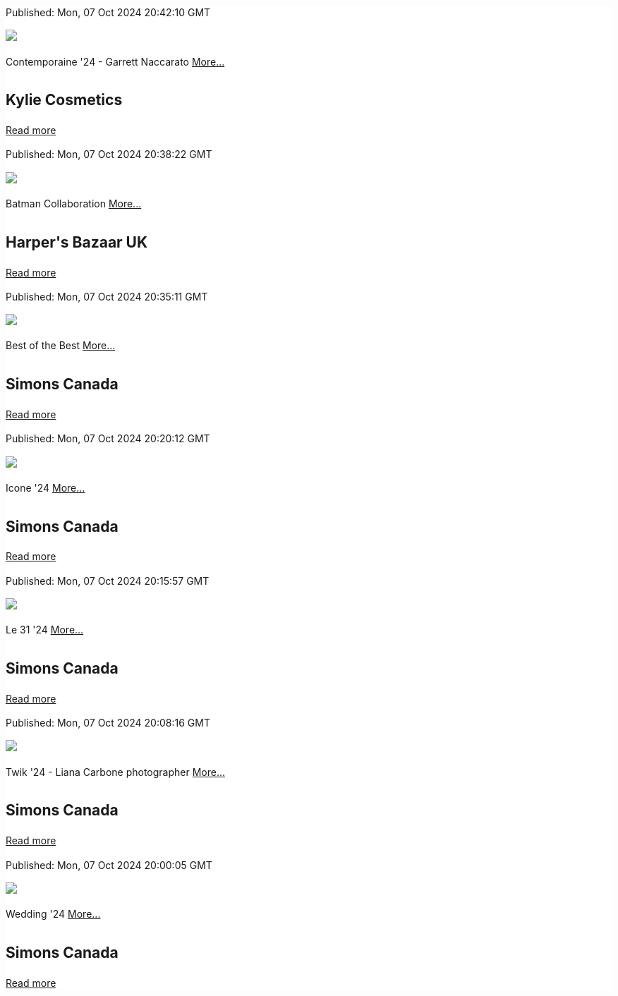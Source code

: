 Published: Mon, 07 Oct 2024 20:42:10 GMT

<p><img src="https://i.mdel.net/i/db/2024/10/2355028/2355028-800w.jpg" /></p>Contemporaine '24 - Garrett Naccarato <a href="https://models.com/work/simons-canada-contemporaine-24---garrett-naccarato" title="Contemporaine '24 - Garrett Naccarato">More...</a>

## Kylie Cosmetics
[Read more](https://models.com/work/kylie-cosmetics-batman-collaboration)

Published: Mon, 07 Oct 2024 20:38:22 GMT

<p><img src="https://i.mdel.net/i/db/2024/10/2354987/2354987-800w.jpg" /></p>Batman Collaboration <a href="https://models.com/work/kylie-cosmetics-batman-collaboration" title="Batman Collaboration">More...</a>

## Harper's Bazaar UK
[Read more](https://models.com/work/harpers-bazaar-uk-best-of-beauty-1)

Published: Mon, 07 Oct 2024 20:35:11 GMT

<p><img src="https://i.mdel.net/i/db/2024/10/2354984/2354984-800w.jpg" /></p>Best of the Best <a href="https://models.com/work/harpers-bazaar-uk-best-of-beauty-1" title="Best of the Best">More...</a>

## Simons Canada
[Read more](https://models.com/work/simons-canada-icone-24-1)

Published: Mon, 07 Oct 2024 20:20:12 GMT

<p><img src="https://i.mdel.net/i/db/2024/10/2354939/2354939-800w.jpg" /></p>Icone '24 <a href="https://models.com/work/simons-canada-icone-24-1" title="Icone '24">More...</a>

## Simons Canada
[Read more](https://models.com/work/simons-canada-le-31-24-1)

Published: Mon, 07 Oct 2024 20:15:57 GMT

<p><img src="https://i.mdel.net/i/db/2024/10/2354934/2354934-800w.jpg" /></p>Le 31 '24 <a href="https://models.com/work/simons-canada-le-31-24-1" title="Le 31 '24">More...</a>

## Simons Canada
[Read more](https://models.com/work/simons-canada-twik-24---liana-carbone-photographer)

Published: Mon, 07 Oct 2024 20:08:16 GMT

<p><img src="https://i.mdel.net/i/db/2024/10/2354918/2354918-800w.jpg" /></p>Twik '24 - Liana Carbone photographer <a href="https://models.com/work/simons-canada-twik-24---liana-carbone-photographer" title="Twik '24 - Liana Carbone photographer">More...</a>

## Simons Canada
[Read more](https://models.com/work/simons-canada-wedding-24)

Published: Mon, 07 Oct 2024 20:00:05 GMT

<p><img src="https://i.mdel.net/i/db/2024/10/2354891/2354891-800w.jpg" /></p>Wedding '24 <a href="https://models.com/work/simons-canada-wedding-24" title="Wedding '24">More...</a>

## Simons Canada
[Read more](https://models.com/work/simons-canada-le-31-24)
